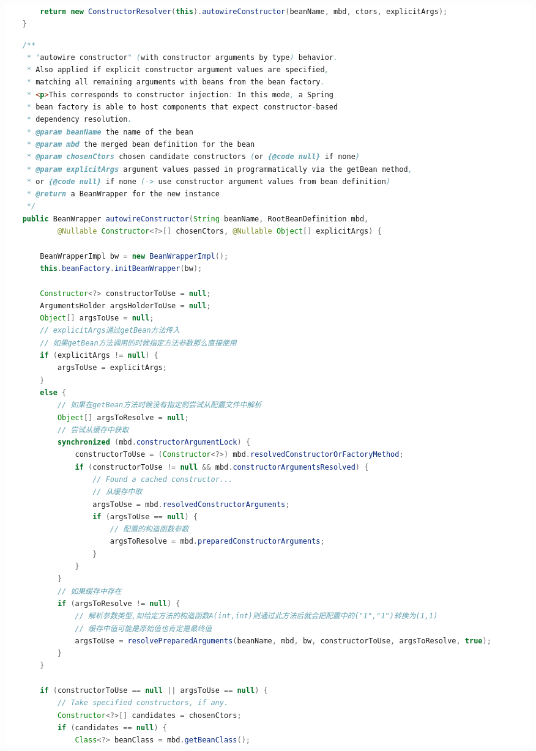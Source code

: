 ```java
		return new ConstructorResolver(this).autowireConstructor(beanName, mbd, ctors, explicitArgs);
	}
```

```java
	/**
	 * "autowire constructor" (with constructor arguments by type) behavior.
	 * Also applied if explicit constructor argument values are specified,
	 * matching all remaining arguments with beans from the bean factory.
	 * <p>This corresponds to constructor injection: In this mode, a Spring
	 * bean factory is able to host components that expect constructor-based
	 * dependency resolution.
	 * @param beanName the name of the bean
	 * @param mbd the merged bean definition for the bean
	 * @param chosenCtors chosen candidate constructors (or {@code null} if none)
	 * @param explicitArgs argument values passed in programmatically via the getBean method,
	 * or {@code null} if none (-> use constructor argument values from bean definition)
	 * @return a BeanWrapper for the new instance
	 */
	public BeanWrapper autowireConstructor(String beanName, RootBeanDefinition mbd,
			@Nullable Constructor<?>[] chosenCtors, @Nullable Object[] explicitArgs) {

		BeanWrapperImpl bw = new BeanWrapperImpl();
		this.beanFactory.initBeanWrapper(bw);

		Constructor<?> constructorToUse = null;
		ArgumentsHolder argsHolderToUse = null;
		Object[] argsToUse = null;
		// explicitArgs通过getBean方法传入
		// 如果getBean方法调用的时候指定方法参数那么直接使用
		if (explicitArgs != null) {
			argsToUse = explicitArgs;
		}
		else {
			// 如果在getBean方法时候没有指定则尝试从配置文件中解析
			Object[] argsToResolve = null;
			// 尝试从缓存中获取
			synchronized (mbd.constructorArgumentLock) {
				constructorToUse = (Constructor<?>) mbd.resolvedConstructorOrFactoryMethod;
				if (constructorToUse != null && mbd.constructorArgumentsResolved) {
					// Found a cached constructor...
					// 从缓存中取
					argsToUse = mbd.resolvedConstructorArguments;
					if (argsToUse == null) {
						// 配置的构造函数参数
						argsToResolve = mbd.preparedConstructorArguments;
					}
				}
			}
			// 如果缓存中存在
			if (argsToResolve != null) {
				// 解析参数类型,如给定方法的构造函数A(int,int)则通过此方法后就会把配置中的("1","1")转换为(1,1)
				// 缓存中值可能是原始值也肯定是最终值
				argsToUse = resolvePreparedArguments(beanName, mbd, bw, constructorToUse, argsToResolve, true);
			}
		}

		if (constructorToUse == null || argsToUse == null) {
			// Take specified constructors, if any.
			Constructor<?>[] candidates = chosenCtors;
			if (candidates == null) {
				Class<?> beanClass = mbd.getBeanClass();
```